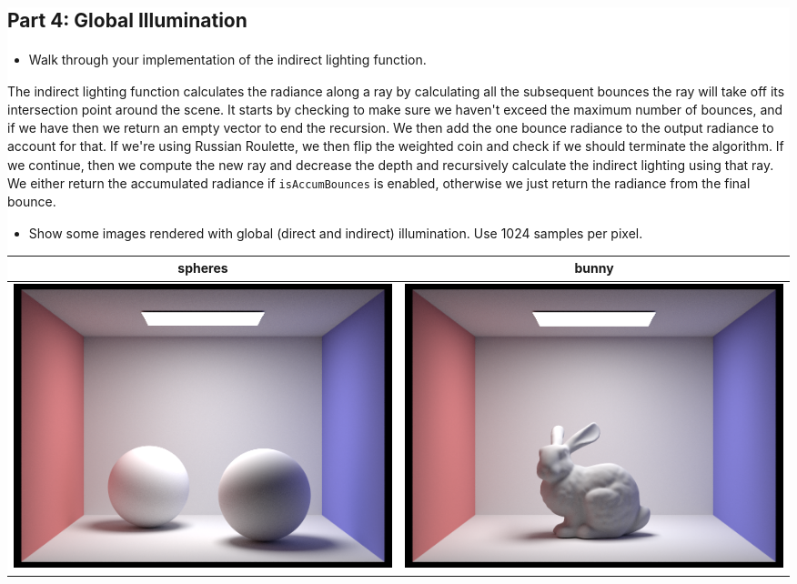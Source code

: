 ## Part 4: Global Illumination

* Walk through your implementation of the indirect lighting function.

The indirect lighting function calculates the radiance along a ray by calculating all the subsequent bounces the ray will take off its intersection point around the scene. It starts by checking to make sure we haven't exceed the maximum number of bounces, and if we have then we return an empty vector to end the recursion. We then add the one bounce radiance to the output radiance to account for that. If we're using Russian Roulette, we then flip the weighted coin and check if we should terminate the algorithm. If we continue, then we compute the new ray and decrease the depth and recursively calculate the indirect lighting using that ray. We either return the accumulated radiance if `isAccumBounces` is enabled, otherwise we just return the radiance from the final bounce.

* Show some images rendered with global (direct and indirect) illumination. Use 1024 samples per pixel.



spheres | bunny
:---:|:---:
![](./images/part4_globalillum_spheres.png) | ![](./images/part4_globalillum_bunny.png)
